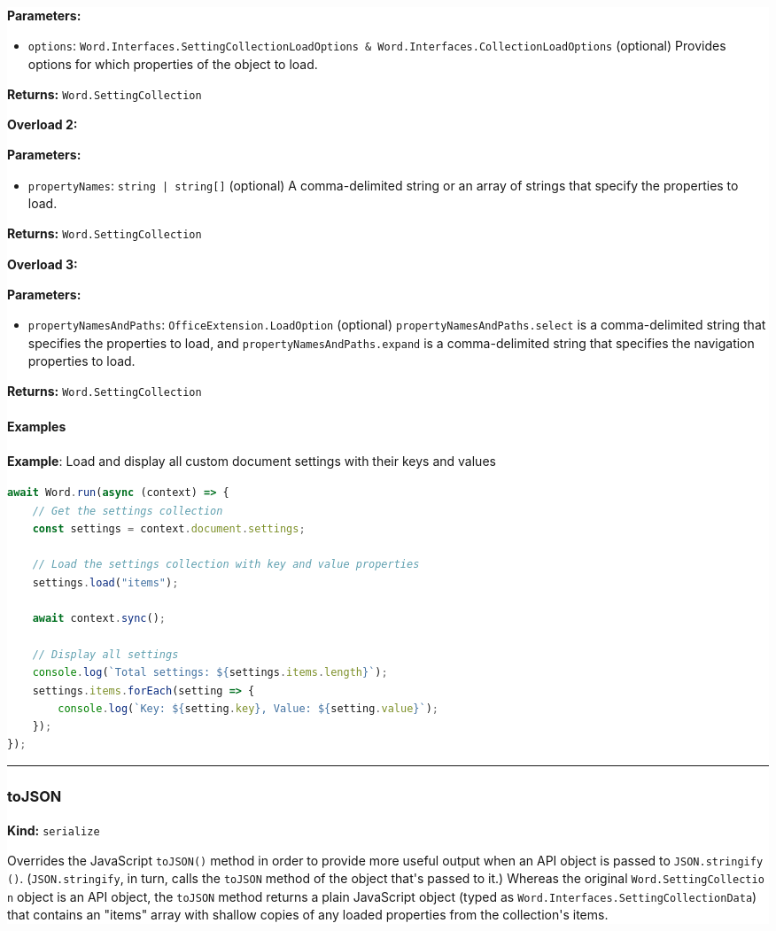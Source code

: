   **Parameters:**
  - `options`: `Word.Interfaces.SettingCollectionLoadOptions & Word.Interfaces.CollectionLoadOptions` (optional)
    Provides options for which properties of the object to load.

  **Returns:** `Word.SettingCollection`

**Overload 2:**

  **Parameters:**
  - `propertyNames`: `string | string[]` (optional)
    A comma-delimited string or an array of strings that specify the properties to load.

  **Returns:** `Word.SettingCollection`

**Overload 3:**

  **Parameters:**
  - `propertyNamesAndPaths`: `OfficeExtension.LoadOption` (optional)
    `propertyNamesAndPaths.select` is a comma-delimited string that specifies the properties to load, and `propertyNamesAndPaths.expand` is a comma-delimited string that specifies the navigation properties to load.

  **Returns:** `Word.SettingCollection`

#### Examples

**Example**: Load and display all custom document settings with their keys and values

```typescript
await Word.run(async (context) => {
    // Get the settings collection
    const settings = context.document.settings;
    
    // Load the settings collection with key and value properties
    settings.load("items");
    
    await context.sync();
    
    // Display all settings
    console.log(`Total settings: ${settings.items.length}`);
    settings.items.forEach(setting => {
        console.log(`Key: ${setting.key}, Value: ${setting.value}`);
    });
});
```

---

### toJSON

**Kind:** `serialize`

Overrides the JavaScript `toJSON()` method in order to provide more useful output when an API object is passed to `JSON.stringify()`. (`JSON.stringify`, in turn, calls the `toJSON` method of the object that's passed to it.) Whereas the original `Word.SettingCollection` object is an API object, the `toJSON` method returns a plain JavaScript object (typed as `Word.Interfaces.SettingCollectionData`) that contains an "items" array with shallow copies of any loaded properties from the collection's items.
